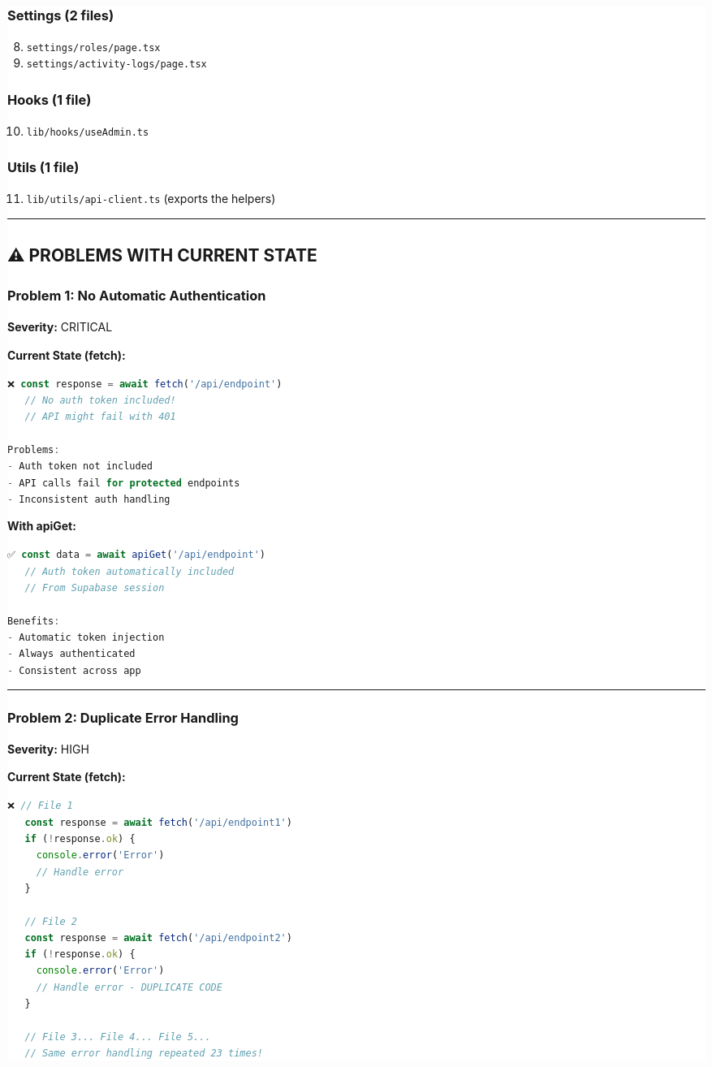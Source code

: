 ### Settings (2 files)
8. `settings/roles/page.tsx`
9. `settings/activity-logs/page.tsx`

### Hooks (1 file)
10. `lib/hooks/useAdmin.ts`

### Utils (1 file)
11. `lib/utils/api-client.ts` (exports the helpers)

---

## ⚠️ PROBLEMS WITH CURRENT STATE

### Problem 1: No Automatic Authentication
**Severity:** CRITICAL

**Current State (fetch):**
```typescript
❌ const response = await fetch('/api/endpoint')
   // No auth token included!
   // API might fail with 401

Problems:
- Auth token not included
- API calls fail for protected endpoints
- Inconsistent auth handling
```

**With apiGet:**
```typescript
✅ const data = await apiGet('/api/endpoint')
   // Auth token automatically included
   // From Supabase session

Benefits:
- Automatic token injection
- Always authenticated
- Consistent across app
```

---

### Problem 2: Duplicate Error Handling
**Severity:** HIGH

**Current State (fetch):**
```typescript
❌ // File 1
   const response = await fetch('/api/endpoint1')
   if (!response.ok) {
     console.error('Error')
     // Handle error
   }
   
   // File 2
   const response = await fetch('/api/endpoint2')
   if (!response.ok) {
     console.error('Error')
     // Handle error - DUPLICATE CODE
   }
   
   // File 3... File 4... File 5...
   // Same error handling repeated 23 times!
```